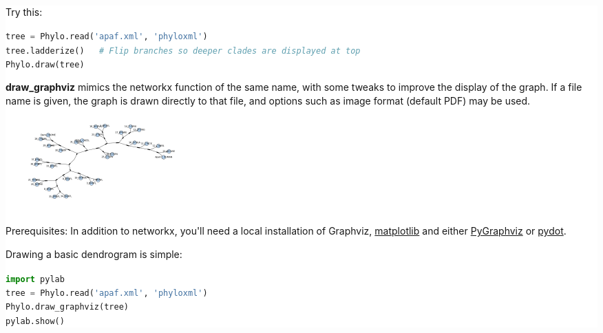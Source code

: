 Try this:

``` python
tree = Phylo.read('apaf.xml', 'phyloxml')
tree.ladderize()   # Flip branches so deeper clades are displayed at top
Phylo.draw(tree)
```

**draw\_graphviz** mimics the networkx function of the same name, with
some tweaks to improve the display of the graph. If a file name is
given, the graph is drawn directly to that file, and options such as
image format (default PDF) may be used.

<img src="Phylo-apaf.png" title="Unrooted tree with colored nodes" alt="Unrooted tree with colored nodes" width="256" />

Prerequisites: In addition to networkx, you'll need a local installation
of Graphviz, [matplotlib](http://matplotlib.sourceforge.net/) and either
[PyGraphviz](http://networkx.lanl.gov/pygraphviz/) or
[pydot](http://dkbza.org/pydot.html).

Drawing a basic dendrogram is simple:

``` python
import pylab
tree = Phylo.read('apaf.xml', 'phyloxml')
Phylo.draw_graphviz(tree)
pylab.show()
```
